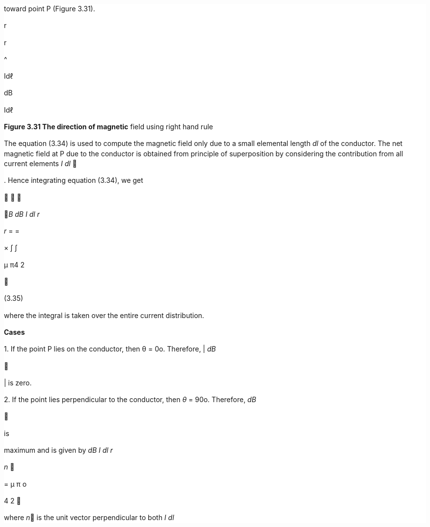 toward point P (Figure 3.31).

r

r

^

Idℓ

dB

Idℓ

**Figure 3.31 The direction of magnetic** field using right hand rule

The equation (3.34) is used to compute the magnetic field only due to a small elemental length _dl_ of the conductor. The net magnetic field at P due to the conductor is obtained from principle of superposition by considering the contribution from all current elements _I dl_ 

. Hence integrating equation (3.34), we get




  

  

_B dB I dl r_

_r_ \= =

× ∫ ∫

µ π4 2



(3.35)

where the integral is taken over the entire current distribution.

**Cases**

1\. If the point P lies on the conductor, then θ = 0o. Therefore, | _dB_



| is zero.

2\. If the point lies perpendicular to the conductor, then _θ_ \= 90o. Therefore, _dB_



is

maximum and is given by _dB I dl r_

_n_ 

\= µ π o

4 2 

where _n_ is the unit vector perpendicular to both _I dl_
